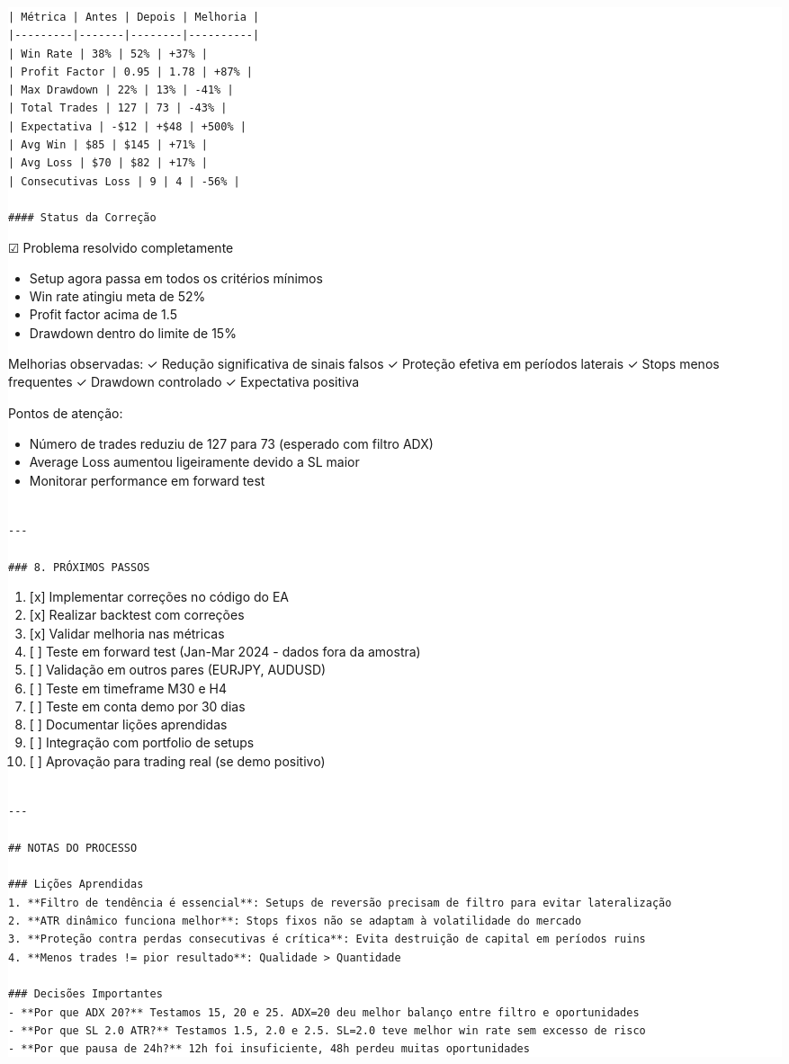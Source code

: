 ```
| Métrica | Antes | Depois | Melhoria |
|---------|-------|--------|----------|
| Win Rate | 38% | 52% | +37% |
| Profit Factor | 0.95 | 1.78 | +87% |
| Max Drawdown | 22% | 13% | -41% |
| Total Trades | 127 | 73 | -43% |
| Expectativa | -$12 | +$48 | +500% |
| Avg Win | $85 | $145 | +71% |
| Avg Loss | $70 | $82 | +17% |
| Consecutivas Loss | 9 | 4 | -56% |

#### Status da Correção
```
☑ Problema resolvido completamente
  - Setup agora passa em todos os critérios mínimos
  - Win rate atingiu meta de 52%
  - Profit factor acima de 1.5
  - Drawdown dentro do limite de 15%
  
Melhorias observadas:
✓ Redução significativa de sinais falsos
✓ Proteção efetiva em períodos laterais
✓ Stops menos frequentes
✓ Drawdown controlado
✓ Expectativa positiva

Pontos de atenção:
- Número de trades reduziu de 127 para 73 (esperado com filtro ADX)
- Average Loss aumentou ligeiramente devido a SL maior
- Monitorar performance em forward test
```

---

### 8. PRÓXIMOS PASSOS

```
1. [x] Implementar correções no código do EA
2. [x] Realizar backtest com correções
3. [x] Validar melhoria nas métricas
4. [ ] Teste em forward test (Jan-Mar 2024 - dados fora da amostra)
5. [ ] Validação em outros pares (EURJPY, AUDUSD)
6. [ ] Teste em timeframe M30 e H4
7. [ ] Teste em conta demo por 30 dias
8. [ ] Documentar lições aprendidas
9. [ ] Integração com portfolio de setups
10. [ ] Aprovação para trading real (se demo positivo)
```

---

## NOTAS DO PROCESSO

### Lições Aprendidas
1. **Filtro de tendência é essencial**: Setups de reversão precisam de filtro para evitar lateralização
2. **ATR dinâmico funciona melhor**: Stops fixos não se adaptam à volatilidade do mercado
3. **Proteção contra perdas consecutivas é crítica**: Evita destruição de capital em períodos ruins
4. **Menos trades != pior resultado**: Qualidade > Quantidade

### Decisões Importantes
- **Por que ADX 20?** Testamos 15, 20 e 25. ADX=20 deu melhor balanço entre filtro e oportunidades
- **Por que SL 2.0 ATR?** Testamos 1.5, 2.0 e 2.5. SL=2.0 teve melhor win rate sem excesso de risco
- **Por que pausa de 24h?** 12h foi insuficiente, 48h perdeu muitas oportunidades
```